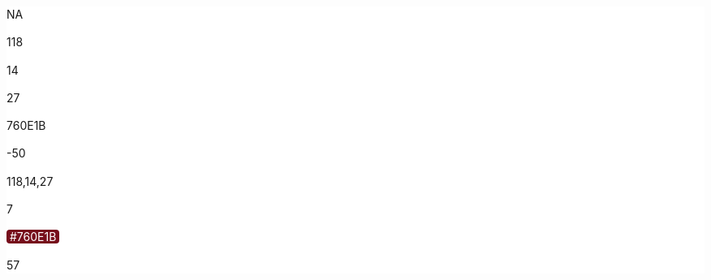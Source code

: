 </td>

<td style="text-align:left;">

NA

</td>

</tr>

<tr>

<td style="text-align:left;">

118

</td>

<td style="text-align:left;">

14

</td>

<td style="text-align:left;">

27

</td>

<td style="text-align:left;">

760E1B

</td>

<td style="text-align:right;">

\-50

</td>

<td style="text-align:left;">

118,14,27

</td>

<td style="text-align:right;">

7

</td>

<td style="text-align:left;">

<span style="     color: white !important;border-radius: 4px; padding-right: 4px; padding-left: 4px; background-color: #760E1B !important;text-align: c;">\#760E1B</span>

</td>

<td style="text-align:right;">

57
